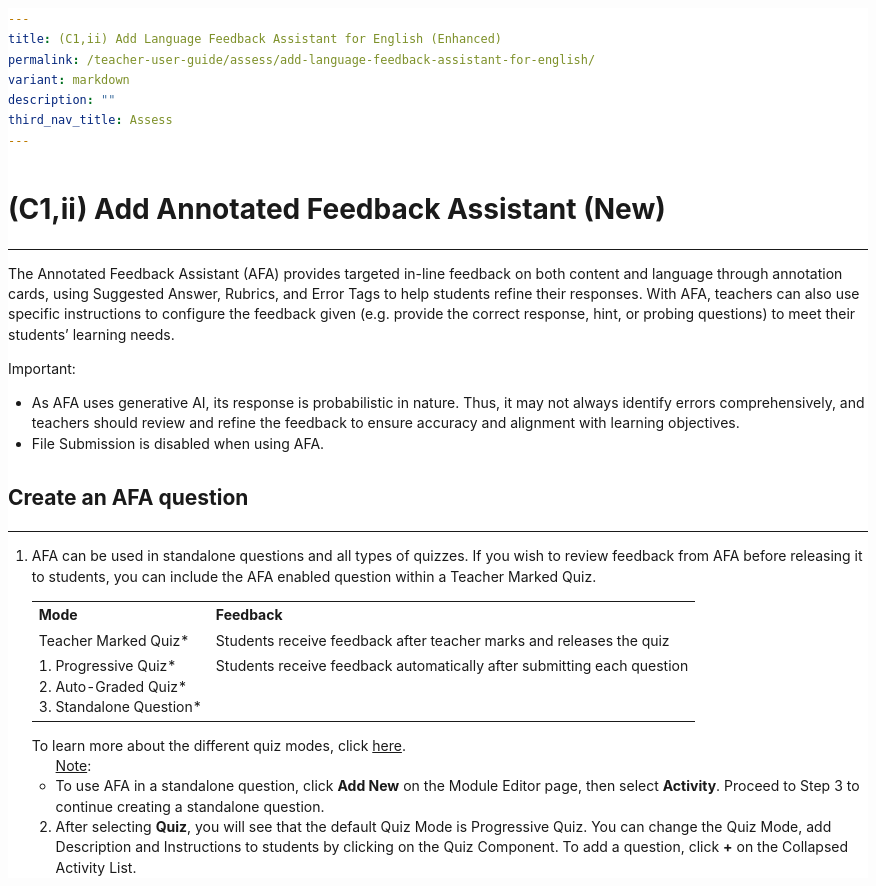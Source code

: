 ```yaml
---
title: (C1,ii) Add Language Feedback Assistant for English (Enhanced)
permalink: /teacher-user-guide/assess/add-language-feedback-assistant-for-english/
variant: markdown
description: ""
third_nav_title: Assess
---
```

<h1>(C1,ii) Add Annotated Feedback Assistant (New)</h1>
<hr>

The Annotated Feedback Assistant (AFA) provides targeted in-line feedback on both content and language through annotation cards, using Suggested Answer, Rubrics, and Error Tags to help students refine their responses. With AFA, teachers can also use specific instructions to configure the feedback given (e.g. provide the correct response, hint, or probing questions) to meet their students’ learning needs.

Important:

*   As AFA uses generative AI, its response is probabilistic in nature. Thus, it may not always identify errors comprehensively, and teachers should review and refine the feedback to ensure accuracy and alignment with learning objectives.
*   File Submission is disabled when using AFA.

<h2><strong>Create an AFA question</strong></h2>
<hr>
<ol>
<li><p>AFA can be used in standalone questions and all types of quizzes. If you wish to review feedback from AFA before releasing it to students, you can include the AFA enabled question within a Teacher Marked Quiz.  </p>
<table>
<tbody><tr><th>Mode </th><th>Feedback</th></tr>
<tr><td>Teacher Marked Quiz*</td><td>Students receive feedback after teacher marks and releases the quiz</td></tr>
<tr><td>1. Progressive Quiz*<br>2. Auto-Graded Quiz*<br>3. Standalone Question*</td><td>Students receive feedback automatically after submitting each question</td>
	</tr></tbody></table>
To learn more about the different quiz modes, click 
<a target="_blank" href="/teacher-user-guide/assess/create-quizzes/">here</a>.
<ul><u>Note</u>:<li>To use AFA in a standalone question, click <strong>Add New</strong> on the Module Editor page, then select <strong>Activity</strong>. Proceed to Step 3 to continue creating a standalone question.</li></ul>
	
2. After selecting **Quiz**, you will see that the default Quiz Mode is Progressive Quiz. You can change the Quiz Mode, add Description and Instructions to students by clicking on the Quiz Component. To add a question, click **+** on the Collapsed Activity List. </li>

